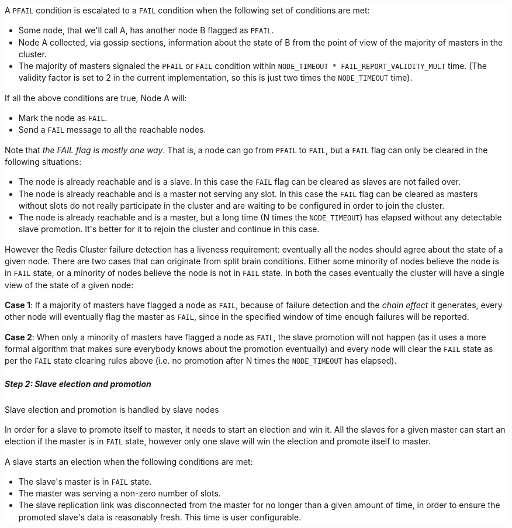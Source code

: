 A `PFAIL` condition is escalated to a `FAIL` condition when the following set of conditions are met:

- Some node, that we'll call A, has another node B flagged as `PFAIL`.
- Node A collected, via gossip sections, information about the state of B from the point of view of the majority of masters in the cluster.
- The majority of masters signaled the `PFAIL` or `FAIL` condition within `NODE_TIMEOUT * FAIL_REPORT_VALIDITY_MULT` time. (The validity factor is set to 2 in the current implementation, so this is just two times the `NODE_TIMEOUT` time).

If all the above conditions are true, Node A will:

- Mark the node as `FAIL`.
- Send a `FAIL` message to all the reachable nodes.

Note that *the FAIL flag is mostly one way*. That is, a node can go from `PFAIL` to `FAIL`, but a `FAIL` flag can only be cleared in the following situations:

- The node is already reachable and is a slave. In this case the `FAIL` flag can be cleared as slaves are not failed over.
- The node is already reachable and is a master not serving any slot. In this case the `FAIL` flag can be cleared as masters without slots do not really participate  in the cluster and are waiting to be configured in order to join the  cluster.
- The node is already reachable and is a master, but a long time (N times the `NODE_TIMEOUT`) has elapsed without any detectable slave promotion. It's better for it to rejoin the cluster and continue in this case.

However the Redis Cluster failure detection has a liveness  requirement: eventually all the nodes should agree about the state of a  given node. There are two cases that can originate from split brain  conditions. Either some minority of nodes believe the node is in `FAIL` state, or a minority of nodes believe the node is not in `FAIL` state. In both the cases eventually the cluster will have a single view of the state of a given node:

**Case 1**: If a majority of masters have flagged a node as `FAIL`, because of failure detection and the *chain effect* it generates, every other node will eventually flag the master as `FAIL`, since in the specified window of time enough failures will be reported.

**Case 2**: When only a minority of masters have flagged a node as `FAIL`, the slave promotion will not happen (as it uses a more formal algorithm that makes sure everybody knows about the promotion eventually) and  every node will clear the `FAIL` state as per the `FAIL` state clearing rules above (i.e. no promotion after N times the `NODE_TIMEOUT` has elapsed).

##### Step 2: Slave election and promotion

Slave election and promotion is handled by slave nodes

In order for a slave to promote itself to master, it needs to start  an election and win it. All the slaves for a given master can start an  election if the master is in `FAIL` state, however only one slave will win the election and promote itself to master.

A slave starts an election when the following conditions are met:

- The slave's master is in `FAIL` state.
- The master was serving a non-zero number of slots.
- The slave replication link was disconnected from the  master for no longer than a given amount of time, in order to ensure the promoted slave's data is reasonably fresh. This time is user  configurable.
